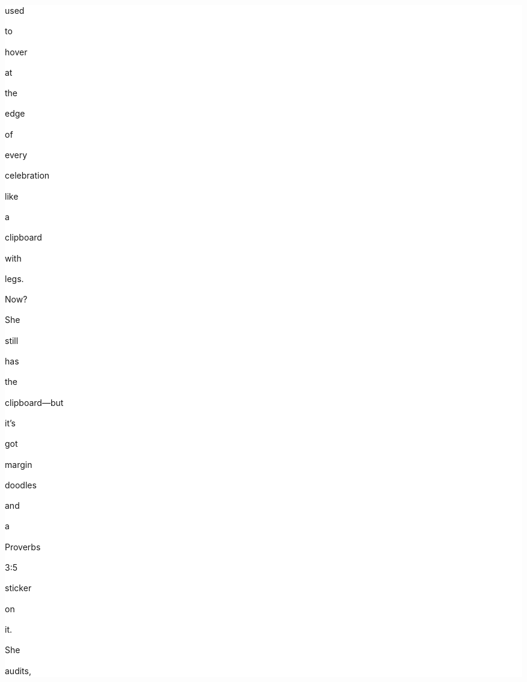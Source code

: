 used
 
to
 
hover
 
at
 
the
 
edge
 
of
 
every
 
celebration
 
like
 
a
 
clipboard
 
with
 
legs.
 
Now?
 
She
 
still
 
has
 
the
 
clipboard—but
 
it’s
 
got
 
margin
 
doodles
 
and
 
a
 
Proverbs
 
3:5
 
sticker
 
on
 
it.
 
She
 
audits,
 